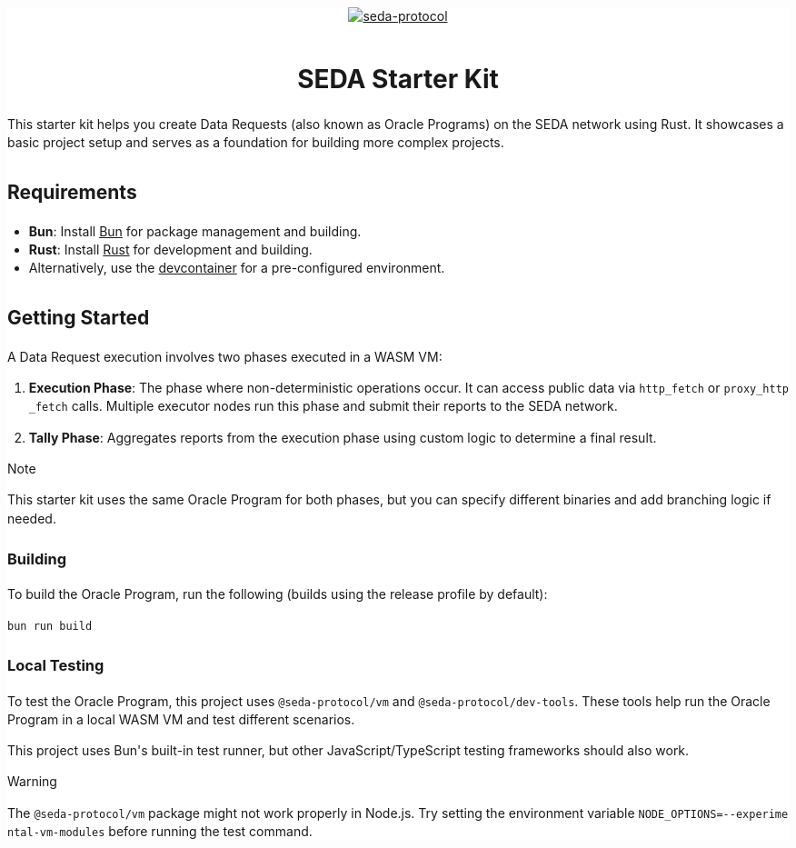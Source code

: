 <p align="center">
  <a href="https://seda.xyz/">
    <img width="90%" alt="seda-protocol" src="https://raw.githubusercontent.com/sedaprotocol/.github/refs/heads/main/images/banner.png">
  </a>
</p>

<h1 align="center">
  SEDA Starter Kit
</h1>

This starter kit helps you create Data Requests (also known as Oracle Programs) on the SEDA network using Rust. It showcases a basic project setup and serves as a foundation for building more complex projects.

## Requirements

- **Bun**: Install [Bun](https://bun.sh/) for package management and building.
- **Rust**: Install [Rust](https://rustup.rs/) for development and building.
- Alternatively, use the [devcontainer](https://containers.dev/) for a pre-configured environment.

## Getting Started

A Data Request execution involves two phases executed in a WASM VM:

1. **Execution Phase**: The phase where non-deterministic operations occur. It can access public data via `http_fetch` or `proxy_http_fetch` calls. Multiple executor nodes run this phase and submit their reports to the SEDA network.

2. **Tally Phase**: Aggregates reports from the execution phase using custom logic to determine a final result.

> [!NOTE]
> This starter kit uses the same Oracle Program for both phases, but you can specify different binaries and add branching logic if needed.

### Building

To build the Oracle Program, run the following (builds using the release profile by default):

```sh
bun run build
```

### Local Testing

To test the Oracle Program, this project uses `@seda-protocol/vm` and `@seda-protocol/dev-tools`. These tools help run the Oracle Program in a local WASM VM and test different scenarios.

This project uses Bun's built-in test runner, but other JavaScript/TypeScript testing frameworks should also work.

> [!WARNING]
> The `@seda-protocol/vm` package might not work properly in Node.js. Try setting the environment variable `NODE_OPTIONS=--experimental-vm-modules` before running the test command.
